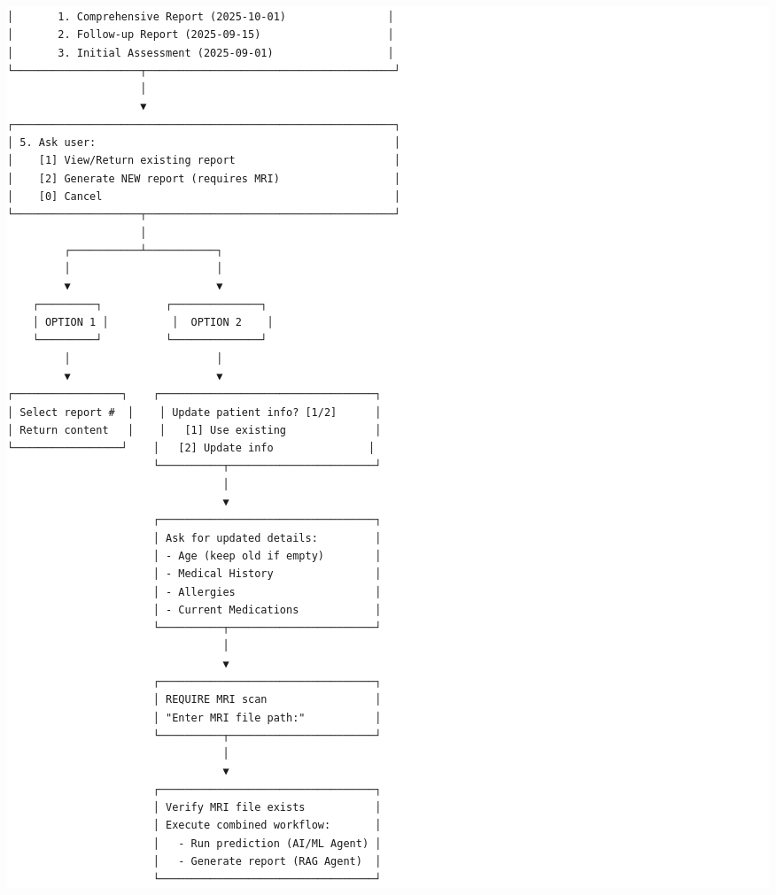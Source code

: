```
│       1. Comprehensive Report (2025-10-01)                │
│       2. Follow-up Report (2025-09-15)                    │
│       3. Initial Assessment (2025-09-01)                  │
└────────────────────┬───────────────────────────────────────┘
                     │
                     ▼
┌────────────────────────────────────────────────────────────┐
│ 5. Ask user:                                               │
│    [1] View/Return existing report                         │
│    [2] Generate NEW report (requires MRI)                  │
│    [0] Cancel                                              │
└────────────────────┬───────────────────────────────────────┘
                     │
         ┌───────────┴───────────┐
         │                       │
         ▼                       ▼
    ┌─────────┐          ┌──────────────┐
    │ OPTION 1 │          │  OPTION 2    │
    └─────────┘          └──────────────┘
         │                       │
         ▼                       ▼
┌─────────────────┐    ┌──────────────────────────────────┐
│ Select report #  │    │ Update patient info? [1/2]      │
│ Return content   │    │   [1] Use existing              │
└─────────────────┘    │   [2] Update info               │
                       └──────────┬───────────────────────┘
                                  │
                                  ▼
                       ┌──────────────────────────────────┐
                       │ Ask for updated details:         │
                       │ - Age (keep old if empty)        │
                       │ - Medical History                │
                       │ - Allergies                      │
                       │ - Current Medications            │
                       └──────────┬───────────────────────┘
                                  │
                                  ▼
                       ┌──────────────────────────────────┐
                       │ REQUIRE MRI scan                 │
                       │ "Enter MRI file path:"           │
                       └──────────┬───────────────────────┘
                                  │
                                  ▼
                       ┌──────────────────────────────────┐
                       │ Verify MRI file exists           │
                       │ Execute combined workflow:       │
                       │   - Run prediction (AI/ML Agent) │
                       │   - Generate report (RAG Agent)  │
                       └──────────────────────────────────┘
```
